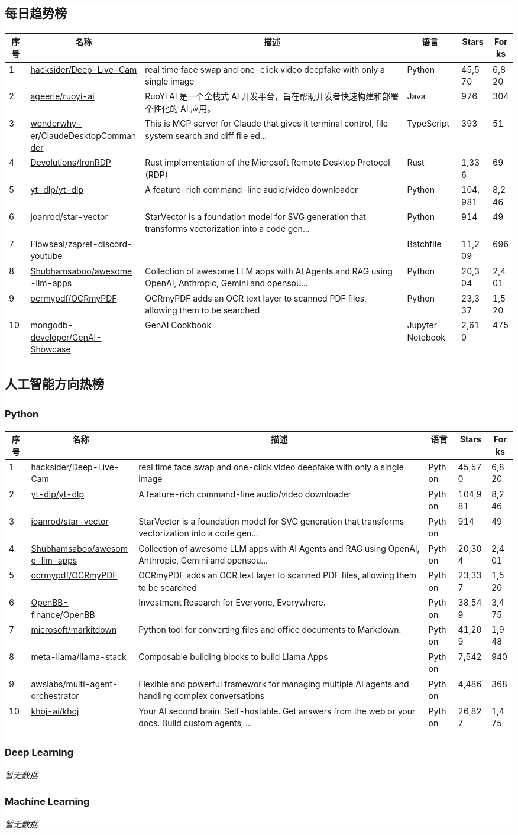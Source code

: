 ## 每日趋势榜

| 序号 | 名称 | 描述 | 语言 | Stars | Forks |
| --- | --- | --- | --- | --- | --- |
| 1 | [hacksider/Deep-Live-Cam](https://github.com/hacksider/Deep-Live-Cam) | real time face swap and one-click video deepfake with only a single image | Python | 45,570 | 6,820 |
| 2 | [ageerle/ruoyi-ai](https://github.com/ageerle/ruoyi-ai) | RuoYi AI 是一个全栈式 AI 开发平台，旨在帮助开发者快速构建和部署个性化的 AI 应用。 | Java | 976 | 304 |
| 3 | [wonderwhy-er/ClaudeDesktopCommander](https://github.com/wonderwhy-er/ClaudeDesktopCommander) | This is MCP server for Claude that gives it terminal control, file system search and diff file ed... | TypeScript | 393 | 51 |
| 4 | [Devolutions/IronRDP](https://github.com/Devolutions/IronRDP) | Rust implementation of the Microsoft Remote Desktop Protocol (RDP) | Rust | 1,336 | 69 |
| 5 | [yt-dlp/yt-dlp](https://github.com/yt-dlp/yt-dlp) | A feature-rich command-line audio/video downloader | Python | 104,981 | 8,246 |
| 6 | [joanrod/star-vector](https://github.com/joanrod/star-vector) | StarVector is a foundation model for SVG generation that transforms vectorization into a code gen... | Python | 914 | 49 |
| 7 | [Flowseal/zapret-discord-youtube](https://github.com/Flowseal/zapret-discord-youtube) |  | Batchfile | 11,209 | 696 |
| 8 | [Shubhamsaboo/awesome-llm-apps](https://github.com/Shubhamsaboo/awesome-llm-apps) | Collection of awesome LLM apps with AI Agents and RAG using OpenAI, Anthropic, Gemini and opensou... | Python | 20,304 | 2,401 |
| 9 | [ocrmypdf/OCRmyPDF](https://github.com/ocrmypdf/OCRmyPDF) | OCRmyPDF adds an OCR text layer to scanned PDF files, allowing them to be searched | Python | 23,337 | 1,520 |
| 10 | [mongodb-developer/GenAI-Showcase](https://github.com/mongodb-developer/GenAI-Showcase) | GenAI Cookbook | Jupyter Notebook | 2,610 | 475 |

## 人工智能方向热榜

### Python

| 序号 | 名称 | 描述 | 语言 | Stars | Forks |
| --- | --- | --- | --- | --- | --- |
| 1 | [hacksider/Deep-Live-Cam](https://github.com/hacksider/Deep-Live-Cam) | real time face swap and one-click video deepfake with only a single image | Python | 45,570 | 6,820 |
| 2 | [yt-dlp/yt-dlp](https://github.com/yt-dlp/yt-dlp) | A feature-rich command-line audio/video downloader | Python | 104,981 | 8,246 |
| 3 | [joanrod/star-vector](https://github.com/joanrod/star-vector) | StarVector is a foundation model for SVG generation that transforms vectorization into a code gen... | Python | 914 | 49 |
| 4 | [Shubhamsaboo/awesome-llm-apps](https://github.com/Shubhamsaboo/awesome-llm-apps) | Collection of awesome LLM apps with AI Agents and RAG using OpenAI, Anthropic, Gemini and opensou... | Python | 20,304 | 2,401 |
| 5 | [ocrmypdf/OCRmyPDF](https://github.com/ocrmypdf/OCRmyPDF) | OCRmyPDF adds an OCR text layer to scanned PDF files, allowing them to be searched | Python | 23,337 | 1,520 |
| 6 | [OpenBB-finance/OpenBB](https://github.com/OpenBB-finance/OpenBB) | Investment Research for Everyone, Everywhere. | Python | 38,549 | 3,475 |
| 7 | [microsoft/markitdown](https://github.com/microsoft/markitdown) | Python tool for converting files and office documents to Markdown. | Python | 41,209 | 1,948 |
| 8 | [meta-llama/llama-stack](https://github.com/meta-llama/llama-stack) | Composable building blocks to build Llama Apps | Python | 7,542 | 940 |
| 9 | [awslabs/multi-agent-orchestrator](https://github.com/awslabs/multi-agent-orchestrator) | Flexible and powerful framework for managing multiple AI agents and handling complex conversations | Python | 4,486 | 368 |
| 10 | [khoj-ai/khoj](https://github.com/khoj-ai/khoj) | Your AI second brain. Self-hostable. Get answers from the web or your docs. Build custom agents, ... | Python | 26,827 | 1,475 |

### Deep Learning

*暂无数据*

### Machine Learning

*暂无数据*

